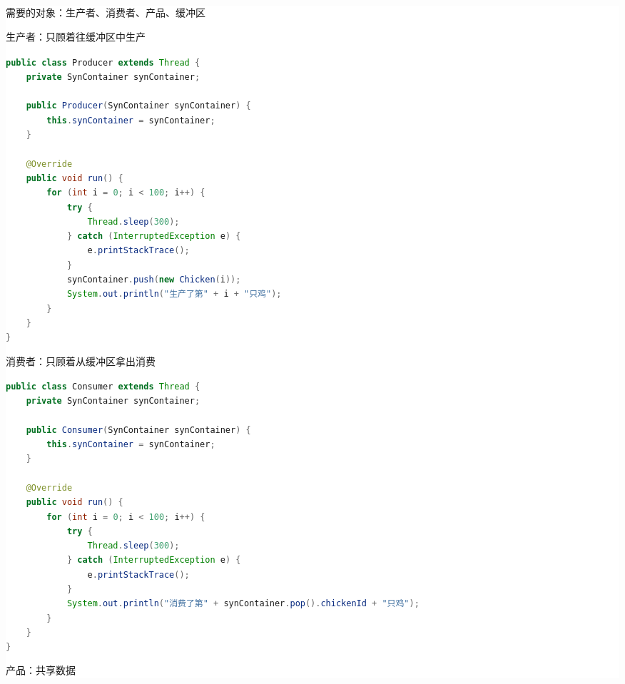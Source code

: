 需要的对象：生产者、消费者、产品、缓冲区



生产者：只顾着往缓冲区中生产

```java
public class Producer extends Thread {
    private SynContainer synContainer;

    public Producer(SynContainer synContainer) {
        this.synContainer = synContainer;
    }

    @Override
    public void run() {
        for (int i = 0; i < 100; i++) {
            try {
                Thread.sleep(300);
            } catch (InterruptedException e) {
                e.printStackTrace();
            }
            synContainer.push(new Chicken(i));
            System.out.println("生产了第" + i + "只鸡");
        }
    }
}
```

消费者：只顾着从缓冲区拿出消费

```java
public class Consumer extends Thread {
    private SynContainer synContainer;

    public Consumer(SynContainer synContainer) {
        this.synContainer = synContainer;
    }

    @Override
    public void run() {
        for (int i = 0; i < 100; i++) {
            try {
                Thread.sleep(300);
            } catch (InterruptedException e) {
                e.printStackTrace();
            }
            System.out.println("消费了第" + synContainer.pop().chickenId + "只鸡");
        }
    }
}
```

产品：共享数据
